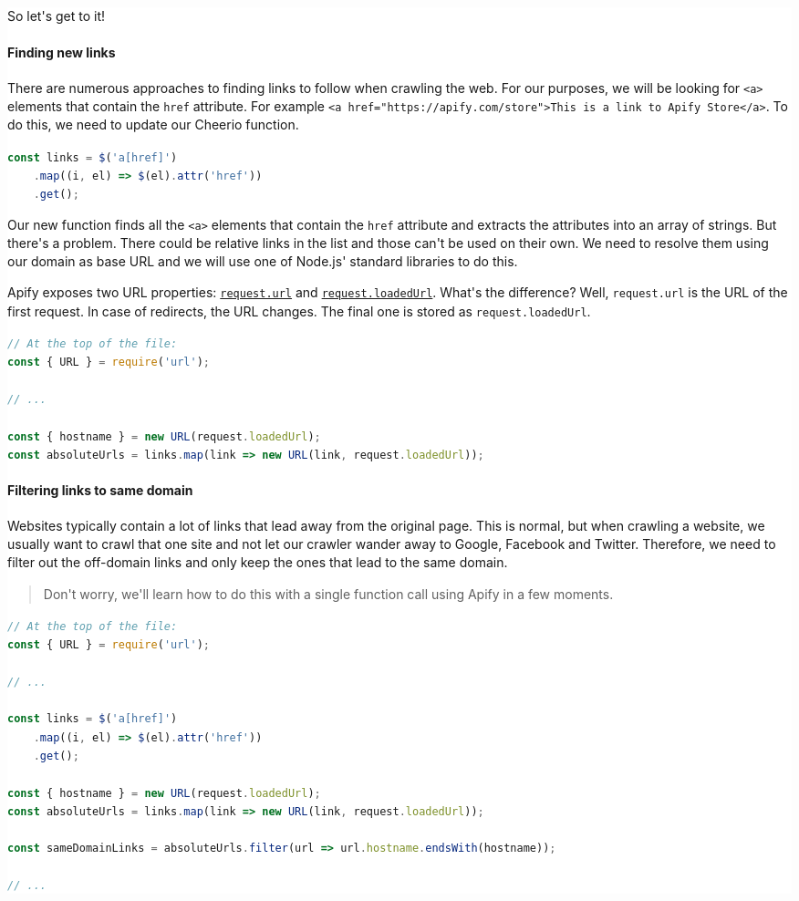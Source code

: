 So let's get to it!

#### Finding new links

There are numerous approaches to finding links to follow when crawling the web. For our purposes, we will be looking for `<a>` elements that contain
the `href` attribute. For example `<a href="https://apify.com/store">This is a link to Apify Store</a>`. To do this, we need to update our Cheerio
function.

```js
const links = $('a[href]')
    .map((i, el) => $(el).attr('href'))
    .get();
```

Our new function finds all the `<a>` elements that contain the `href` attribute and extracts the attributes into an array of strings. But there's a problem. There could be relative links in the list and those can't be used on their own. We need to resolve them using our domain as base URL and
we will use one of Node.js' standard libraries to do this.

Apify exposes two URL properties: [`request.url`](../api/request#url) and [`request.loadedUrl`](../api/request#loadedurl). What's the difference? Well, `request.url` is the URL of the first request. In case of redirects, the URL changes. The final one is stored as `request.loadedUrl`.

```js
// At the top of the file:
const { URL } = require('url');

// ...

const { hostname } = new URL(request.loadedUrl);
const absoluteUrls = links.map(link => new URL(link, request.loadedUrl));
```

#### Filtering links to same domain

Websites typically contain a lot of links that lead away from the original page. This is normal, but when crawling a website, we usually want to crawl
that one site and not let our crawler wander away to Google, Facebook and Twitter. Therefore, we need to filter out the off-domain links and only
keep the ones that lead to the same domain.

> Don't worry, we'll learn how to do this with a single function call using Apify in a few moments.

```js
// At the top of the file:
const { URL } = require('url');

// ...

const links = $('a[href]')
    .map((i, el) => $(el).attr('href'))
    .get();

const { hostname } = new URL(request.loadedUrl);
const absoluteUrls = links.map(link => new URL(link, request.loadedUrl));

const sameDomainLinks = absoluteUrls.filter(url => url.hostname.endsWith(hostname));

// ...
```
